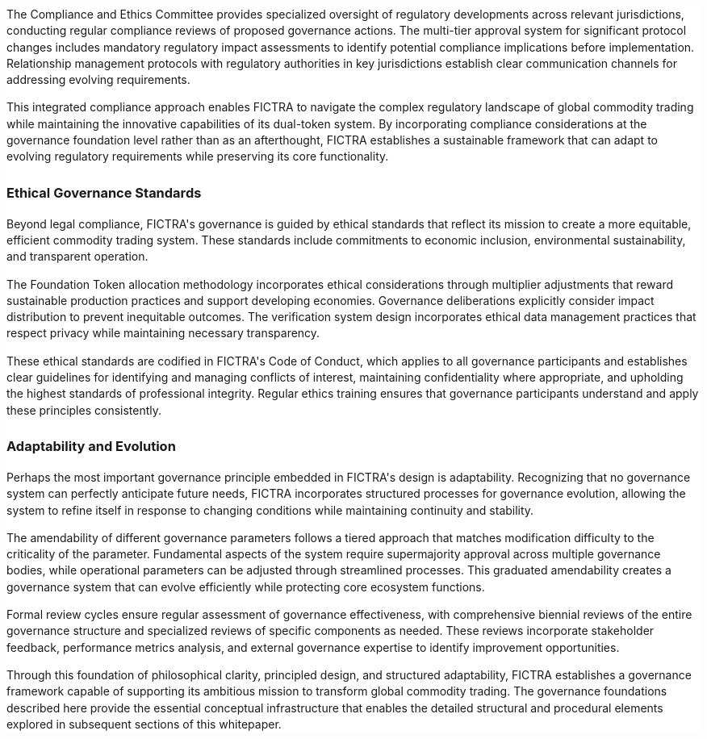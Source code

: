 The Compliance and Ethics Committee provides specialized oversight of regulatory developments across relevant jurisdictions, conducting regular compliance reviews of proposed governance actions. The multi-tier approval system for significant protocol changes includes mandatory regulatory impact assessments to identify potential compliance implications before implementation. Relationship management protocols with regulatory authorities in key jurisdictions establish clear communication channels for addressing evolving requirements.

This integrated compliance approach enables FICTRA to navigate the complex regulatory landscape of global commodity trading while maintaining the innovative capabilities of its dual-token system. By incorporating compliance considerations at the governance foundation level rather than as an afterthought, FICTRA establishes a sustainable framework that can adapt to evolving regulatory requirements while preserving its core functionality.

### Ethical Governance Standards

Beyond legal compliance, FICTRA's governance is guided by ethical standards that reflect its mission to create a more equitable, efficient commodity trading system. These standards include commitments to economic inclusion, environmental sustainability, and transparent operation.

The Foundation Token allocation methodology incorporates ethical considerations through multiplier adjustments that reward sustainable production practices and support developing economies. Governance deliberations explicitly consider impact distribution to prevent inequitable outcomes. The verification system design incorporates ethical data management practices that respect privacy while maintaining necessary transparency.

These ethical standards are codified in FICTRA's Code of Conduct, which applies to all governance participants and establishes clear guidelines for identifying and managing conflicts of interest, maintaining confidentiality where appropriate, and upholding the highest standards of professional integrity. Regular ethics training ensures that governance participants understand and apply these principles consistently.

### Adaptability and Evolution

Perhaps the most important governance principle embedded in FICTRA's design is adaptability. Recognizing that no governance system can perfectly anticipate future needs, FICTRA incorporates structured processes for governance evolution, allowing the system to refine itself in response to changing conditions while maintaining continuity and stability.

The amendability of different governance parameters follows a tiered approach that matches modification difficulty to the criticality of the parameter. Fundamental aspects of the system require supermajority approval across multiple governance bodies, while operational parameters can be adjusted through streamlined processes. This graduated amendability creates a governance system that can evolve efficiently while protecting core ecosystem functions.

Formal review cycles ensure regular assessment of governance effectiveness, with comprehensive biennial reviews of the entire governance structure and specialized reviews of specific components as needed. These reviews incorporate stakeholder feedback, performance metrics analysis, and external governance expertise to identify improvement opportunities.

Through this foundation of philosophical clarity, principled design, and structured adaptability, FICTRA establishes a governance framework capable of supporting its ambitious mission to transform global commodity trading. The governance foundations described here provide the essential conceptual infrastructure that enables the detailed structural and procedural elements explored in subsequent sections of this whitepaper.
